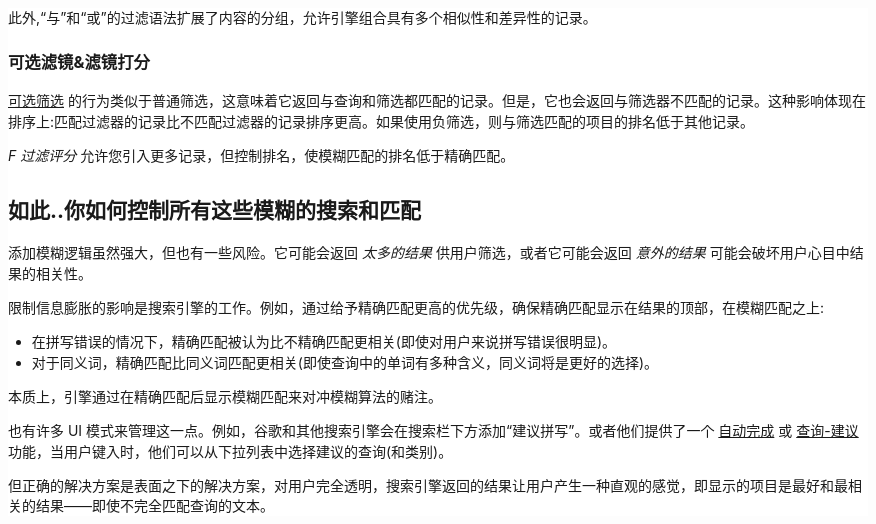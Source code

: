 此外,“与”和“或”的过滤语法扩展了内容的分组，允许引擎组合具有多个相似性和差异性的记录。

### [](#optional-filters-filter-scoring)可选滤镜&滤镜打分

[可选筛选](https://www.algolia.com/doc/guides/managing-results/rules/merchandising-and-promoting/how-to/how-to-promote-with-optional-filters/#optional-filters) 的行为类似于普通筛选，这意味着它返回与查询和筛选都匹配的记录。但是，它也会返回与筛选器不匹配的记录。这种影响体现在排序上:匹配过滤器的记录比不匹配过滤器的记录排序更高。如果使用负筛选，则与筛选匹配的项目的排名低于其他记录。

*F* *过滤评分* 允许您引入更多记录，但控制排名，使模糊匹配的排名低于精确匹配。

## [](#so-how-do-you-contain-the-multitude-of-all-these-fuzzy-searches-and-matching)如此..你如何控制所有这些模糊的搜索和匹配

添加模糊逻辑虽然强大，但也有一些风险。它可能会返回 *太多的结果* 供用户筛选，或者它可能会返回 *意外的结果* 可能会破坏用户心目中结果的相关性。

限制信息膨胀的影响是搜索引擎的工作。例如，通过给予精确匹配更高的优先级，确保精确匹配显示在结果的顶部，在模糊匹配之上:

*   在拼写错误的情况下，精确匹配被认为比不精确匹配更相关(即使对用户来说拼写错误很明显)。
*   对于同义词，精确匹配比同义词匹配更相关(即使查询中的单词有多种含义，同义词将是更好的选择)。

本质上，引擎通过在精确匹配后显示模糊匹配来对冲模糊算法的赌注。

也有许多 UI 模式来管理这一点。例如，谷歌和其他搜索引擎会在搜索栏下方添加“建议拼写”。或者他们提供了一个 [自动完成](https://www.algolia.com/blog/ux/autocomplete-predictive-search-a-key-to-online-conversion/) 或 [查询-建议](https://www.algolia.com/products/search-and-discovery/search-autocomplete/) 功能，当用户键入时，他们可以从下拉列表中选择建议的查询(和类别)。

但正确的解决方案是表面之下的解决方案，对用户完全透明，搜索引擎返回的结果让用户产生一种直观的感觉，即显示的项目是最好和最相关的结果——即使不完全匹配查询的文本。
